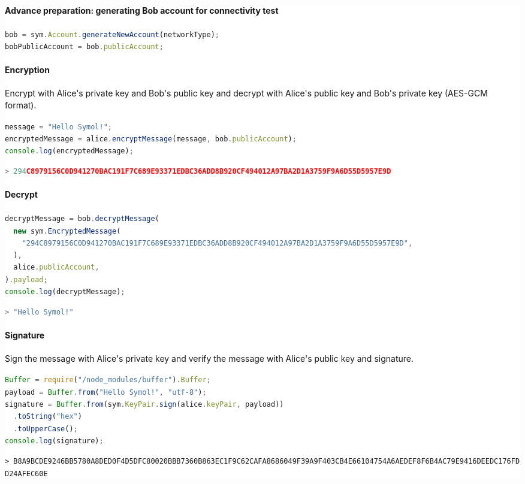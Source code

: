 #### Advance preparation: generating Bob account for connectivity test

```js
bob = sym.Account.generateNewAccount(networkType);
bobPublicAccount = bob.publicAccount;
```

#### Encryption

Encrypt with Alice's private key and Bob's public key and decrypt with Alice's public key and Bob's private key (AES-GCM format).

```js
message = "Hello Symol!";
encryptedMessage = alice.encryptMessage(message, bob.publicAccount);
console.log(encryptedMessage);
```

```js
> 294C8979156C0D941270BAC191F7C689E93371EDBC36ADD8B920CF494012A97BA2D1A3759F9A6D55D5957E9D
```

#### Decrypt

```js
decryptMessage = bob.decryptMessage(
  new sym.EncryptedMessage(
    "294C8979156C0D941270BAC191F7C689E93371EDBC36ADD8B920CF494012A97BA2D1A3759F9A6D55D5957E9D",
  ),
  alice.publicAccount,
).payload;
console.log(decryptMessage);
```

```js
> "Hello Symol!"
```

#### Signature

Sign the message with Alice's private key and verify the message with Alice's public key and signature.

```js
Buffer = require("/node_modules/buffer").Buffer;
payload = Buffer.from("Hello Symol!", "utf-8");
signature = Buffer.from(sym.KeyPair.sign(alice.keyPair, payload))
  .toString("hex")
  .toUpperCase();
console.log(signature);
```

```
> B8A9BCDE9246BB5780A8DED0F4D5DFC80020BBB7360B863EC1F9C62CAFA8686049F39A9F403CB4E66104754A6AEDEF8F6B4AC79E9416DEEDC176FDD24AFEC60E
```
